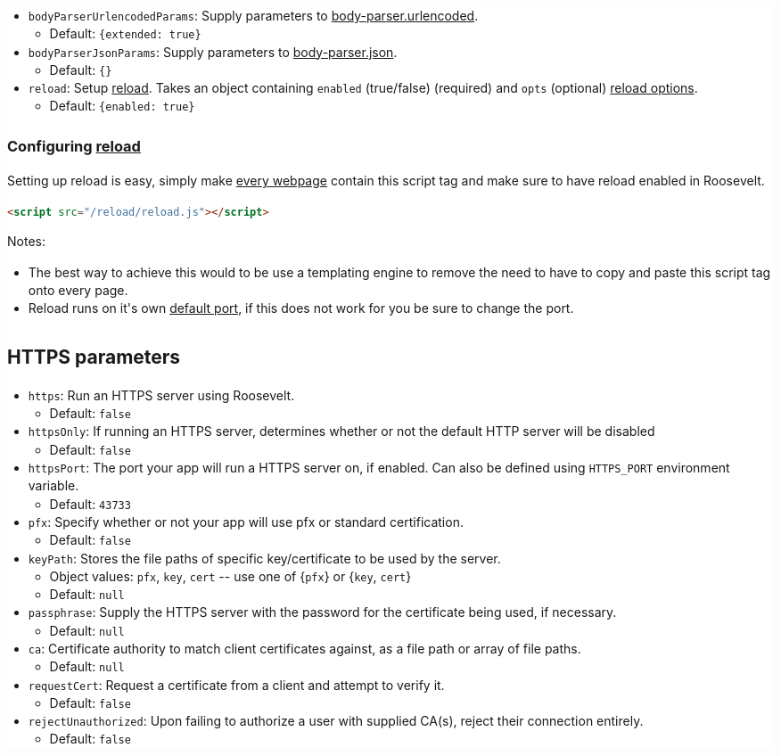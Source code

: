 - `bodyParserUrlencodedParams`: Supply parameters to [body-parser.urlencoded](https://github.com/expressjs/body-parser#bodyparserurlencodedoptions).
  - Default: `{extended: true}`
- `bodyParserJsonParams`: Supply parameters to [body-parser.json](https://github.com/expressjs/body-parser#bodyparserjsonoptions).
  - Default: `{}`
- `reload`: Setup [reload](https://www.npmjs.com/package/reload). Takes an object containing `enabled` (true/false) (required) and `opts` (optional) [reload options](https://www.npmjs.com/package/reload#table-of-options-for-reload-opts-parameter).
  - Default: `{enabled: true}`

### Configuring [reload](https://www.npmjs.com/package/reload)

Setting up reload is easy, simply make [every webpage](https://github.com/alallier/reload#express-example) contain this script tag and make sure to have reload enabled in Roosevelt.

```html
<script src="/reload/reload.js"></script>
```

Notes:

* The best way to achieve this would to be use a templating engine to remove the need to have to copy and paste this script tag onto every page.
* Reload runs on it's own [default port](https://github.com/alallier/reload#table-of-options-for-reload-opts-parameter), if this does not work for you be sure to change the port.

HTTPS parameters
---

- `https`: Run an HTTPS server using Roosevelt.
  - Default: `false`
- `httpsOnly`: If running an HTTPS server, determines whether or not the default HTTP server will be disabled
  - Default: `false`
- `httpsPort`: The port your app will run a HTTPS server on, if enabled. Can also be defined using `HTTPS_PORT` environment variable.
  - Default: `43733`
- `pfx`: Specify whether or not your app will use pfx or standard certification.
  - Default: `false`
- `keyPath`: Stores the file paths of specific key/certificate to be used by the server.
  - Object values: `pfx`, `key`, `cert` -- use one of {`pfx`} or {`key`, `cert`}
  - Default: `null`
- `passphrase`: Supply the HTTPS server with the password for the certificate being used, if necessary.
  - Default: `null`
- `ca`: Certificate authority to match client certificates against, as a file path or array of file paths.
  - Default: `null`
- `requestCert`: Request a certificate from a client and attempt to verify it.
  - Default: `false`
- `rejectUnauthorized`: Upon failing to authorize a user with supplied CA(s), reject their connection entirely.
  - Default: `false`
